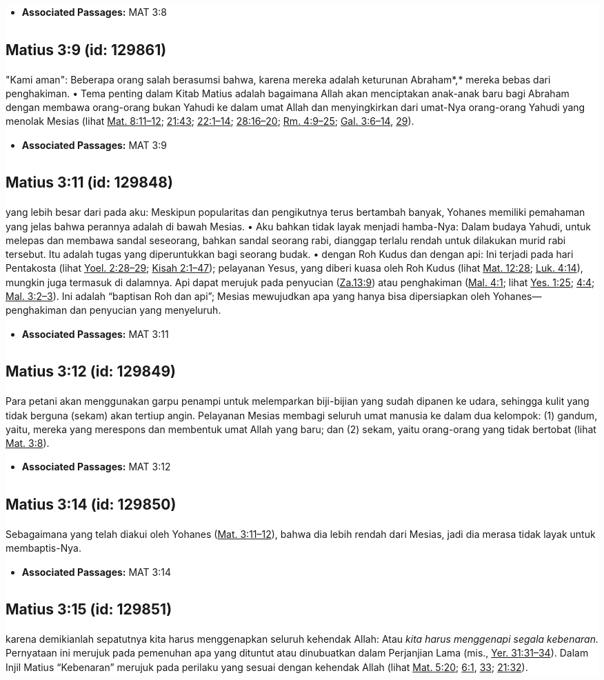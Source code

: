 * **Associated Passages:** MAT 3:8

## Matius 3:9 (id: 129861)

"Kami aman": Beberapa orang salah berasumsi bahwa, karena mereka adalah keturunan Abraham*,* mereka bebas dari penghakiman. • Tema penting dalam Kitab Matius adalah bagaimana Allah akan menciptakan anak\-anak baru bagi Abraham dengan membawa orang\-orang bukan Yahudi ke dalam umat Allah dan menyingkirkan dari umat\-Nya orang\-orang Yahudi yang menolak Mesias (lihat [Mat. 8:11–12](https://ref.ly/Matt8:11-Matt8:12); [21:43](https://ref.ly/Matt21:43); [22:1–14](https://ref.ly/Matt22:1-Matt22:14); [28:16–20](https://ref.ly/Matt28:16-Matt28:20); [Rm. 4:9–25](https://ref.ly/Rom4:9-Rom4:25); [Gal. 3:6–14](https://ref.ly/Gal3:6-Gal3:14), [29](https://ref.ly/Gal3:29)).

* **Associated Passages:** MAT 3:9

## Matius 3:11 (id: 129848)

yang lebih besar dari pada aku: Meskipun popularitas dan pengikutnya terus bertambah banyak, Yohanes memiliki pemahaman yang jelas bahwa perannya adalah di bawah Mesias. • Aku bahkan tidak layak menjadi hamba\-Nya: Dalam budaya Yahudi, untuk melepas dan membawa sandal seseorang, bahkan sandal seorang rabi, dianggap terlalu rendah untuk dilakukan murid rabi tersebut. Itu adalah tugas yang diperuntukkan bagi seorang budak. • dengan Roh Kudus dan dengan api: Ini terjadi pada hari Pentakosta (lihat [Yoel. 2:28–29](https://ref.ly/Joel2:28-Joel2:29); [Kisah 2:1–47](https://ref.ly/Acts2:1-Acts2:47)); pelayanan Yesus, yang diberi kuasa oleh Roh Kudus (lihat [Mat. 12:28](https://ref.ly/Matt12:28); [Luk. 4:14](https://ref.ly/Luke4:14)), mungkin juga termasuk di dalamnya. Api dapat merujuk pada penyucian ([Za.13:9](https://ref.ly/Zech13:9)) atau penghakiman ([Mal. 4:1](https://ref.ly/Mal4:1); lihat [Yes. 1:25](https://ref.ly/Isa1:25); [4:4](https://ref.ly/Isa4:4); [Mal. 3:2–3](https://ref.ly/Mal3:2-Mal3:3)). Ini adalah “baptisan Roh dan api”; Mesias mewujudkan apa yang hanya bisa dipersiapkan oleh Yohanes—penghakiman dan penyucian yang menyeluruh.

* **Associated Passages:** MAT 3:11

## Matius 3:12 (id: 129849)

Para petani akan menggunakan garpu penampi untuk melemparkan biji\-bijian yang sudah dipanen ke udara, sehingga kulit yang tidak berguna (sekam) akan tertiup angin. Pelayanan Mesias membagi seluruh umat manusia ke dalam dua kelompok: (1\) gandum, yaitu, mereka yang merespons dan membentuk umat Allah yang baru; dan (2\) sekam, yaitu orang\-orang yang tidak bertobat (lihat [Mat. 3:8](https://ref.ly/Matt3:8)).

* **Associated Passages:** MAT 3:12

## Matius 3:14 (id: 129850)

Sebagaimana yang telah diakui oleh Yohanes ([Mat. 3:11–12](https://ref.ly/Matt3:11-Matt3:12)), bahwa dia lebih rendah dari Mesias, jadi dia merasa tidak layak untuk membaptis\-Nya.

* **Associated Passages:** MAT 3:14

## Matius 3:15 (id: 129851)

karena demikianlah sepatutnya kita harus menggenapkan seluruh kehendak Allah: Atau *kita harus menggenapi segala kebenaran.* Pernyataan ini merujuk pada pemenuhan apa yang dituntut atau dinubuatkan dalam Perjanjian Lama (mis., [Yer. 31:31–34](https://ref.ly/Jer31:31-Jer31:34)). Dalam Injil Matius “Kebenaran” merujuk pada perilaku yang sesuai dengan kehendak Allah (lihat [Mat. 5:20](https://ref.ly/Matt5:20); [6:1](https://ref.ly/Matt6:1), [33](https://ref.ly/Matt6:33); [21:32](https://ref.ly/Matt21:32)).
